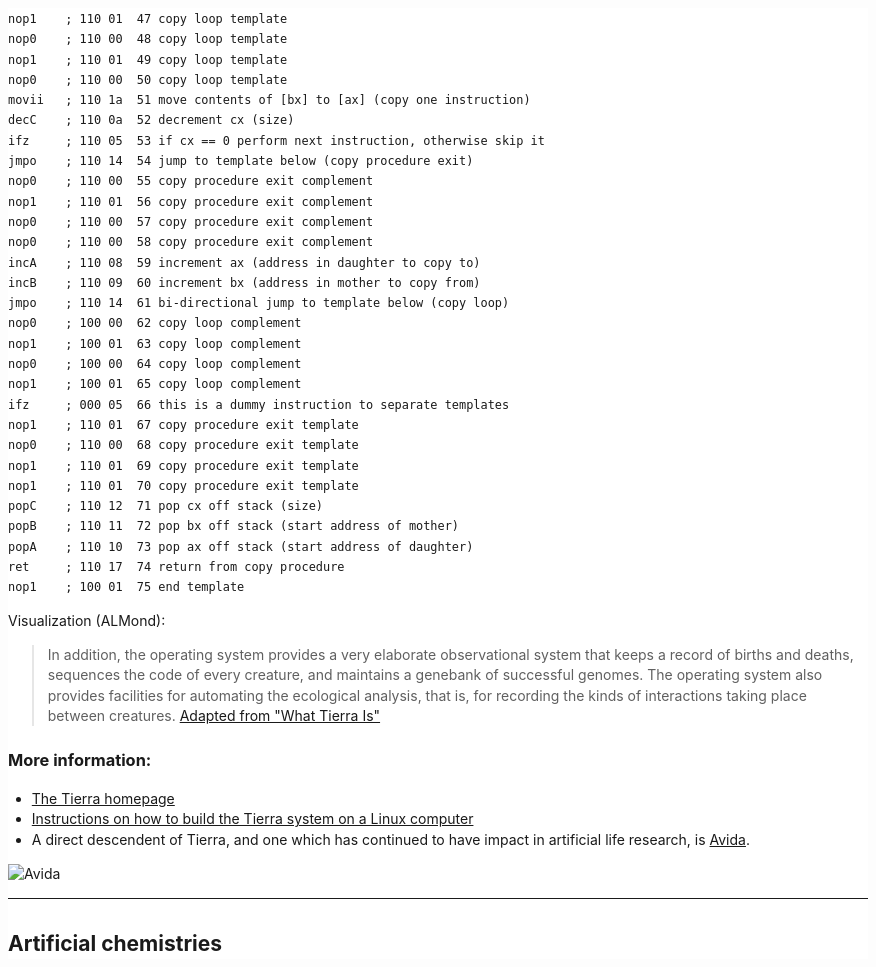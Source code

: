 ```
nop1    ; 110 01  47 copy loop template
nop0    ; 110 00  48 copy loop template
nop1    ; 110 01  49 copy loop template
nop0    ; 110 00  50 copy loop template
movii   ; 110 1a  51 move contents of [bx] to [ax] (copy one instruction)
decC    ; 110 0a  52 decrement cx (size)
ifz     ; 110 05  53 if cx == 0 perform next instruction, otherwise skip it
jmpo    ; 110 14  54 jump to template below (copy procedure exit)
nop0    ; 110 00  55 copy procedure exit complement
nop1    ; 110 01  56 copy procedure exit complement
nop0    ; 110 00  57 copy procedure exit complement
nop0    ; 110 00  58 copy procedure exit complement
incA    ; 110 08  59 increment ax (address in daughter to copy to)
incB    ; 110 09  60 increment bx (address in mother to copy from)
jmpo    ; 110 14  61 bi-directional jump to template below (copy loop)
nop0    ; 100 00  62 copy loop complement
nop1    ; 100 01  63 copy loop complement
nop0    ; 100 00  64 copy loop complement
nop1    ; 100 01  65 copy loop complement
ifz     ; 000 05  66 this is a dummy instruction to separate templates
nop1    ; 110 01  67 copy procedure exit template
nop0    ; 110 00  68 copy procedure exit template
nop1    ; 110 01  69 copy procedure exit template
nop1    ; 110 01  70 copy procedure exit template
popC    ; 110 12  71 pop cx off stack (size)
popB    ; 110 11  72 pop bx off stack (start address of mother)
popA    ; 110 10  73 pop ax off stack (start address of daughter)
ret     ; 110 17  74 return from copy procedure
nop1    ; 100 01  75 end template
```

Visualization (ALMond):

> In addition, the operating system provides a very elaborate observational system that keeps a record of births and deaths, sequences the code of every creature, and maintains a genebank of successful genomes. The operating system also provides facilities for automating the ecological analysis, that is, for recording the kinds of interactions taking place between creatures. [Adapted from "What Tierra Is"](http://life.ou.edu/tierra/whatis.html)

### More information:

- [The Tierra homepage](http://life.ou.edu/tierra/)
- [Instructions on how to build the Tierra system on a Linux computer](http://tierra.lolwh.at)
- A direct descendent of Tierra, and one which has continued to have impact in artificial life research, is [Avida](https://en.wikipedia.org/wiki/Avida). 

![Avida](https://upload.wikimedia.org/wikipedia/commons/1/14/Avida_2.6_screenshot.png)

---

## Artificial chemistries
